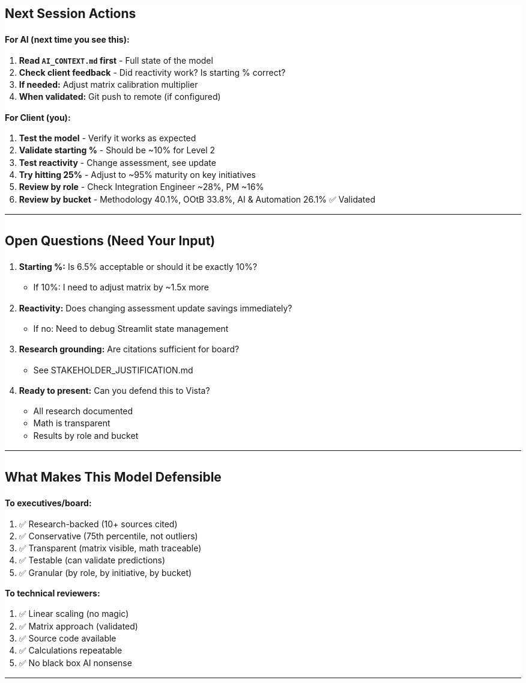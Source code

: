
## Next Session Actions

**For AI (next time you see this):**

1. **Read `AI_CONTEXT.md` first** - Full state of the model
2. **Check client feedback** - Did reactivity work? Is starting % correct?
3. **If needed:** Adjust matrix calibration multiplier
4. **When validated:** Git push to remote (if configured)

**For Client (you):**

1. **Test the model** - Verify it works as expected
2. **Validate starting %** - Should be ~10% for Level 2
3. **Test reactivity** - Change assessment, see update
4. **Try hitting 25%** - Adjust to ~95% maturity on key initiatives
5. **Review by role** - Check Integration Engineer ~28%, PM ~16%
6. **Review by bucket** - Methodology 40.1%, OOtB 33.8%, AI & Automation 26.1% ✅ Validated

---

## Open Questions (Need Your Input)

1. **Starting %:** Is 6.5% acceptable or should it be exactly 10%?
   - If 10%: I need to adjust matrix by ~1.5x more
   
2. **Reactivity:** Does changing assessment update savings immediately?
   - If no: Need to debug Streamlit state management
   
3. **Research grounding:** Are citations sufficient for board?
   - See STAKEHOLDER_JUSTIFICATION.md
   
4. **Ready to present:** Can you defend this to Vista?
   - All research documented
   - Math is transparent
   - Results by role and bucket

---

## What Makes This Model Defensible

**To executives/board:**
1. ✅ Research-backed (10+ sources cited)
2. ✅ Conservative (75th percentile, not outliers)
3. ✅ Transparent (matrix visible, math traceable)
4. ✅ Testable (can validate predictions)
5. ✅ Granular (by role, by initiative, by bucket)

**To technical reviewers:**
1. ✅ Linear scaling (no magic)
2. ✅ Matrix approach (validated)
3. ✅ Source code available
4. ✅ Calculations repeatable
5. ✅ No black box AI nonsense

---